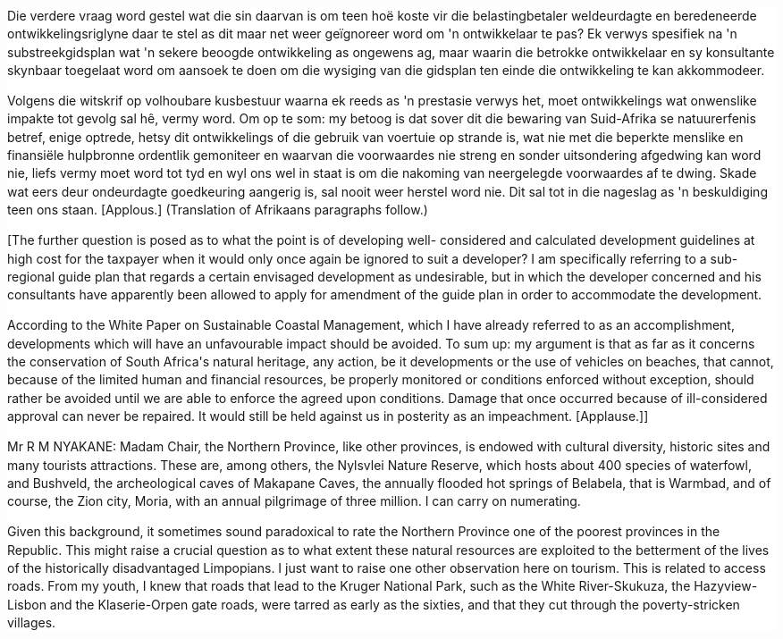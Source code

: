 Die verdere vraag word gestel wat die sin daarvan is om teen hoë  koste  vir
die belastingbetaler weldeurdagte en beredeneerde ontwikkelingsriglyne  daar
te stel as dit maar net weer geïgnoreer word om 'n ontwikkelaar te  pas?  Ek
verwys spesifiek na 'n substreekgidsplan wat 'n sekere beoogde  ontwikkeling
as ongewens ag, maar waarin die  betrokke  ontwikkelaar  en  sy  konsultante
skynbaar toegelaat word om aansoek te doen om die wysiging van die  gidsplan
ten einde die ontwikkeling te kan akkommodeer.

Volgens die  witskrif  op  volhoubare  kusbestuur  waarna  ek  reeds  as  'n
prestasie verwys het, moet ontwikkelings wat onwenslike impakte  tot  gevolg
sal hê, vermy word. Om op te som: my betoog is dat sover  dit  die  bewaring
van  Suid-Afrika  se  natuurerfenis  betref,  enige   optrede,   hetsy   dit
ontwikkelings of die gebruik van voertuie op strande is,  wat  nie  met  die
beperkte menslike en finansiële hulpbronne ordentlik gemoniteer  en  waarvan
die voorwaardes nie streng en sonder uitsondering afgedwing  kan  word  nie,
liefs vermy moet word tot tyd en wyl ons wel in staat  is  om  die  nakoming
van neergelegde voorwaardes af te dwing. Skade  wat  eers  deur  ondeurdagte
goedkeuring aangerig is, sal nooit weer herstel word nie.  Dit  sal  tot  in
die nageslag as 'n beskuldiging teen ons staan. [Applous.]  (Translation  of
Afrikaans paragraphs follow.)

[The further question is posed as to what the point is of  developing  well-
considered and calculated  development  guidelines  at  high  cost  for  the
taxpayer when it would only once again be ignored to suit a developer? I  am
specifically referring to a sub-regional guide plan that regards  a  certain
envisaged development as undesirable, but in which the  developer  concerned
and his consultants have apparently been allowed to apply for  amendment  of
the guide plan in order to accommodate the development.

According to the White Paper on  Sustainable  Coastal  Management,  which  I
have already referred to as an accomplishment, developments which will  have
an unfavourable impact should be avoided. To sum up: my argument is that  as
far as it concerns the conservation of South Africa's natural heritage,  any
action, be it developments or the use of vehicles on beaches,  that  cannot,
because of the limited human and financial resources, be properly  monitored
or conditions enforced without exception, should rather be avoided until  we
are able to enforce the agreed upon conditions. Damage  that  once  occurred
because of ill-considered approval can never be repaired. It would still  be
held against us in posterity as an impeachment. [Applause.]]

Mr R M NYAKANE: Madam Chair, the Northern Province,  like  other  provinces,
is endowed  with  cultural  diversity,  historic  sites  and  many  tourists
attractions. These are, among others, the  Nylsvlei  Nature  Reserve,  which
hosts about 400 species of waterfowl, and Bushveld, the archeological  caves
of Makapane Caves, the annually flooded hot springs  of  Belabela,  that  is
Warmbad, and of course, the Zion city, Moria, with an annual  pilgrimage  of
three million. I can carry on numerating.

Given this background, it sometimes sound paradoxical to rate  the  Northern
Province one of the poorest provinces in the Republic. This  might  raise  a
crucial question as to what extent these natural resources are exploited  to
the betterment of the lives of the historically disadvantaged Limpopians.  I
just want to raise one other observation here on tourism.  This  is  related
to access roads. From my youth, I knew that roads that lead  to  the  Kruger
National Park, such as the White River-Skukuza, the Hazyview-Lisbon and  the
Klaserie-Orpen gate roads, were tarred as early as  the  sixties,  and  that
they cut through the poverty-stricken villages.
